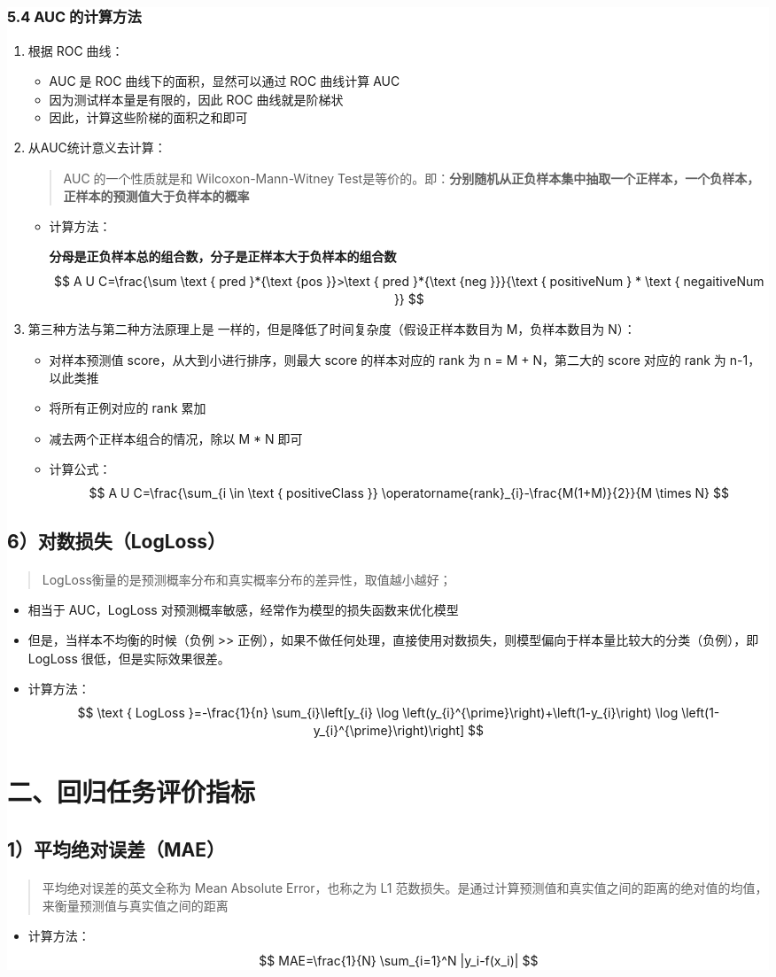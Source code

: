 ### 5.4 AUC 的计算方法

1. 根据 ROC 曲线：

   - AUC 是 ROC 曲线下的面积，显然可以通过 ROC 曲线计算 AUC
   - 因为测试样本量是有限的，因此 ROC 曲线就是阶梯状
   - 因此，计算这些阶梯的面积之和即可

2. 从AUC统计意义去计算：

   > AUC 的一个性质就是和 Wilcoxon-Mann-Witney Test是等价的。即：**分别随机从正负样本集中抽取一个正样本，一个负样本，正样本的预测值大于负样本的概率**

   - 计算方法：

     **分母是正负样本总的组合数，分子是正样本大于负样本的组合数**
     $$
     A U C=\frac{\sum \text { pred }*{\text {pos }}>\text { pred }*{\text {neg }}}{\text { positiveNum } * \text { negaitiveNum }}
     $$

3. 第三种方法与第二种方法原理上是 一样的，但是降低了时间复杂度（假设正样本数目为 M，负样本数目为 N）：

   - 对样本预测值 score，从大到小进行排序，则最大 score 的样本对应的 rank 为 n = M + N，第二大的 score 对应的 rank 为 n-1，以此类推

   - 将所有正例对应的 rank 累加

   - 减去两个正样本组合的情况，除以 M * N 即可

   - 计算公式：
     $$
     A U C=\frac{\sum_{i \in \text { positiveClass }} \operatorname{rank}_{i}-\frac{M(1+M)}{2}}{M \times N}
     $$
     

## 6）对数损失（LogLoss）

> LogLoss衡量的是预测概率分布和真实概率分布的差异性，取值越小越好；

- 相当于 AUC，LogLoss 对预测概率敏感，经常作为模型的损失函数来优化模型

- 但是，当样本不均衡的时候（负例 >> 正例），如果不做任何处理，直接使用对数损失，则模型偏向于样本量比较大的分类（负例），即 LogLoss 很低，但是实际效果很差。

- 计算方法：
  $$
  \text { LogLoss }=-\frac{1}{n} \sum_{i}\left[y_{i} \log \left(y_{i}^{\prime}\right)+\left(1-y_{i}\right) \log \left(1-y_{i}^{\prime}\right)\right]
  $$

# 二、回归任务评价指标

## 1）平均绝对误差（MAE）

> 平均绝对误差的英文全称为 Mean Absolute Error，也称之为 L1 范数损失。是通过计算预测值和真实值之间的距离的绝对值的均值，来衡量预测值与真实值之间的距离

- 计算方法：
  $$
  MAE=\frac{1}{N} \sum_{i=1}^N |y_i-f(x_i)|
  $$
